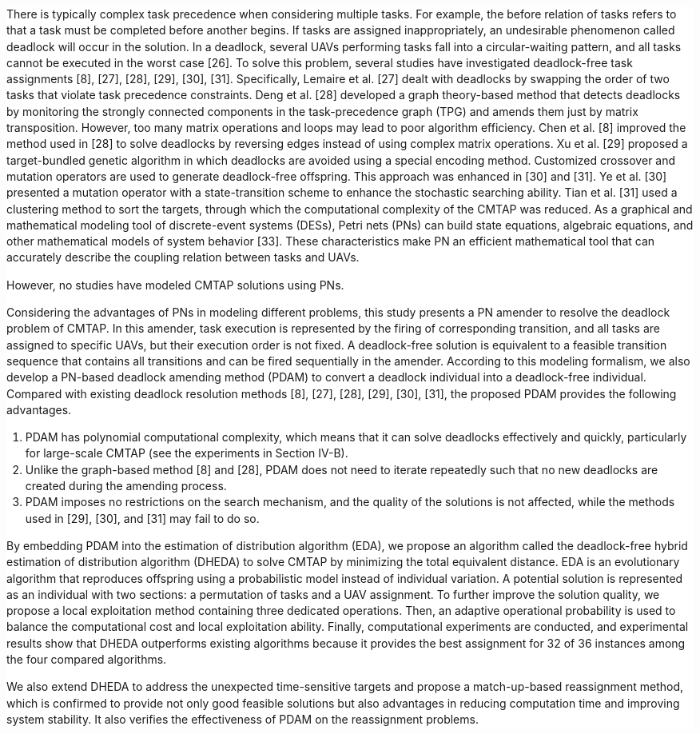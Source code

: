 There is typically complex task precedence when considering multiple tasks. For example, the before relation of tasks refers to that a task must be completed before another begins. If tasks are assigned inappropriately, an undesirable phenomenon called deadlock will occur in the solution. In a deadlock, several UAVs performing tasks fall into a circular-waiting pattern, and all tasks cannot be executed in the worst case [26]. To solve this problem, several studies have investigated deadlock-free task assignments [8], [27], [28], [29], [30], [31]. Specifically, Lemaire et al. [27] dealt with deadlocks by swapping the order of two tasks that violate task precedence constraints. Deng et al. [28] developed a graph theory-based method that detects deadlocks by monitoring the strongly connected components in the task-precedence graph (TPG) and amends them just by matrix transposition. However, too many matrix operations and loops may lead to poor algorithm efficiency. Chen et al. [8] improved the method used in [28] to solve deadlocks by reversing edges instead of using complex matrix operations. Xu et al. [29] proposed a target-bundled genetic algorithm in which deadlocks are avoided using a special encoding method. Customized crossover and mutation operators are used to generate deadlock-free offspring. This approach was enhanced in [30] and [31]. Ye et al. [30] presented a mutation operator with a state-transition scheme to enhance the stochastic searching ability. Tian et al. [31] used a clustering method to sort the targets, through which the computational complexity of the CMTAP was reduced. As a graphical and mathematical modeling tool of discrete-event systems (DESs), Petri nets (PNs) can build state equations, algebraic equations, and other mathematical models of system behavior [33]. These characteristics make PN an efficient mathematical tool that can accurately describe the coupling relation between tasks and UAVs.

However, no studies have modeled CMTAP solutions using PNs.

Considering the advantages of PNs in modeling different problems, this study presents a PN amender to resolve the deadlock problem of CMTAP. In this amender, task execution is represented by the firing of corresponding transition, and all tasks are assigned to specific UAVs, but their execution order is not fixed. A deadlock-free solution is equivalent to a feasible transition sequence that contains all transitions and can be fired sequentially in the amender. According to this modeling formalism, we also develop a PN-based deadlock amending method (PDAM) to convert a deadlock individual into a deadlock-free individual. Compared with existing deadlock resolution methods [8], [27], [28], [29], [30], [31], the proposed PDAM provides the following advantages.

1) PDAM has polynomial computational complexity, which means that it can solve deadlocks effectively and quickly, particularly for large-scale CMTAP (see the experiments in Section IV-B).
2) Unlike the graph-based method [8] and [28], PDAM does not need to iterate repeatedly such that no new deadlocks are created during the amending process.
3) PDAM imposes no restrictions on the search mechanism, and the quality of the solutions is not affected, while the methods used in [29], [30], and [31] may fail to do so.

By embedding PDAM into the estimation of distribution algorithm (EDA), we propose an algorithm called the deadlock-free hybrid estimation of distribution algorithm (DHEDA) to solve CMTAP by minimizing the total equivalent distance. EDA is an evolutionary algorithm that reproduces offspring using a probabilistic model instead of individual variation. A potential solution is represented as an individual with two sections: a permutation of tasks and a UAV assignment. To further improve the solution quality, we propose a local exploitation method containing three dedicated operations. Then, an adaptive operational probability is used to balance the computational cost and local exploitation ability. Finally, computational experiments are conducted, and experimental results show that DHEDA outperforms existing algorithms because it provides the best assignment for 32 of 36 instances among the four compared algorithms.

We also extend DHEDA to address the unexpected time-sensitive targets and propose a match-up-based reassignment method, which is confirmed to provide not only good feasible solutions but also advantages in reducing computation time and improving system stability. It also verifies the effectiveness of PDAM on the reassignment problems.


[^0]:    0018-9251 © 2022 IEEE